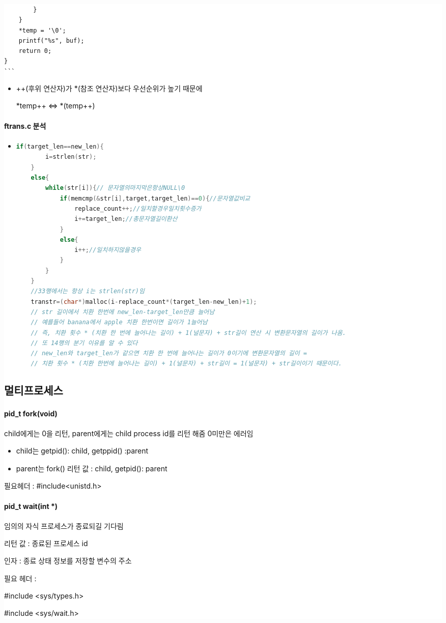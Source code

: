             }
        }
        *temp = '\0';
        printf("%s", buf);
        return 0;
    }
    ```

  + ++(후위 연산자)가 *(참조 연산자)보다 우선순위가 높기 때문에 

    *temp++ <=> *(temp++)

#### ftrans.c 분석

+ ```c
  if(target_len==new_len){
          i=strlen(str); 
      }
      else{
          while(str[i]){// 문자열의마지막은항상NULL\0
              if(memcmp(&str[i],target,target_len)==0){//문자열값비교
                  replace_count++;//일치할경우일치횟수증가
                  i+=target_len;//총문자열길이환산
              }
              else{
                  i++;//일치하지않을경우
              }
          }
      }
      //33행에서는 항상 i는 strlen(str)임
      transtr=(char*)malloc(i-replace_count*(target_len-new_len)+1);
      // str 길이에서 치환 한번에 new_len-target_len만큼 늘어남 
      // 예를들어 banana에서 apple 치환 한번이면 길이가 1늘어남
      // 즉, 치환 횟수 * (치환 한 번에 늘어나는 길이) + 1(널문자) + str길이 연산 시 변환문자열의 길이가 나옴.
      // 또 14행의 분기 이유를 알 수 있다
      // new_len와 target_len가 같으면 치환 한 번에 늘어나는 길이가 0이기에 변환문자열의 길이 =
      // 치환 횟수 * (치환 한번에 늘어나는 길이) + 1(널문자) + str길이 = 1(널문자) + str길이이기 때문이다.
  ```

## 멀티프로세스

#### pid_t fork(void)

child에게는 0을 리턴, parent에게는 child process id를 리턴 해줌 0미만은 에러임

+ child는 getpid(): child, getppid() :parent

+ parent는 fork() 리턴 값 : child, getpid(): parent

필요헤더 : #include<unistd.h>

#### pid_t wait(int *)

임의의 자식 프로세스가 종료되길 기다림

리턴 값 : 종료된 프로세스 id

인자 : 종료 상태 정보를 저장할 변수의 주소

필요 헤더 : 

#include <sys/types.h>  

#include <sys/wait.h>  

  ```